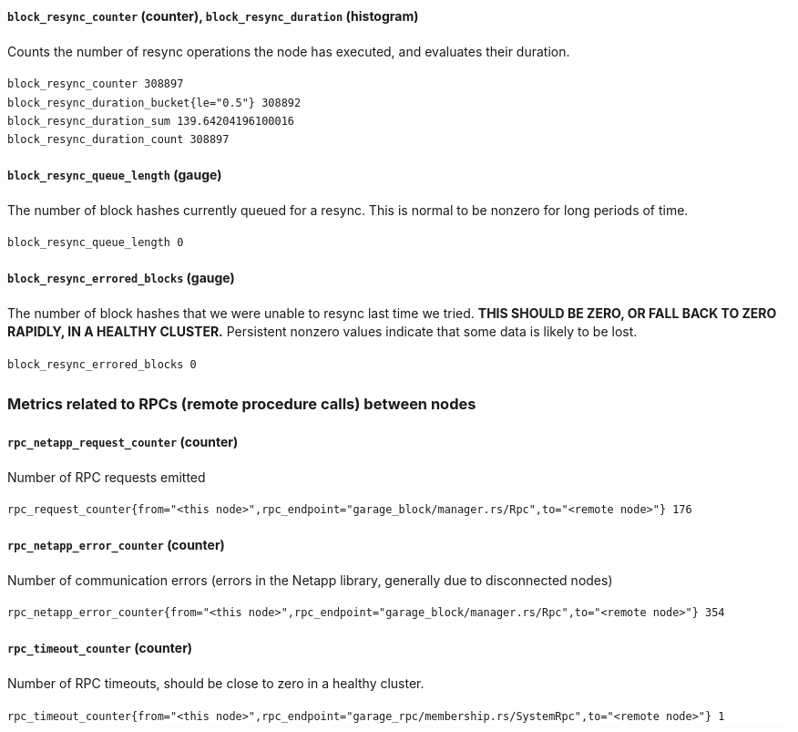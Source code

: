 #### `block_resync_counter` (counter), `block_resync_duration` (histogram)

Counts the number of resync operations the node has executed, and evaluates their duration.

```
block_resync_counter 308897
block_resync_duration_bucket{le="0.5"} 308892
block_resync_duration_sum 139.64204196100016
block_resync_duration_count 308897
```

#### `block_resync_queue_length` (gauge)

The number of block hashes currently queued for a resync.
This is normal to be nonzero for long periods of time.

```
block_resync_queue_length 0
```

#### `block_resync_errored_blocks` (gauge)

The number of block hashes that we were unable to resync last time we tried.
**THIS SHOULD BE ZERO, OR FALL BACK TO ZERO RAPIDLY, IN A HEALTHY CLUSTER.**
Persistent nonzero values indicate that some data is likely to be lost.

```
block_resync_errored_blocks 0
```


### Metrics related to RPCs (remote procedure calls) between nodes

#### `rpc_netapp_request_counter` (counter)

Number of RPC requests emitted

```
rpc_request_counter{from="<this node>",rpc_endpoint="garage_block/manager.rs/Rpc",to="<remote node>"} 176
```

#### `rpc_netapp_error_counter` (counter)

Number of communication errors (errors in the Netapp library, generally due to disconnected nodes)

```
rpc_netapp_error_counter{from="<this node>",rpc_endpoint="garage_block/manager.rs/Rpc",to="<remote node>"} 354
```

#### `rpc_timeout_counter` (counter)

Number of RPC timeouts, should be close to zero in a healthy cluster.

```
rpc_timeout_counter{from="<this node>",rpc_endpoint="garage_rpc/membership.rs/SystemRpc",to="<remote node>"} 1
```
